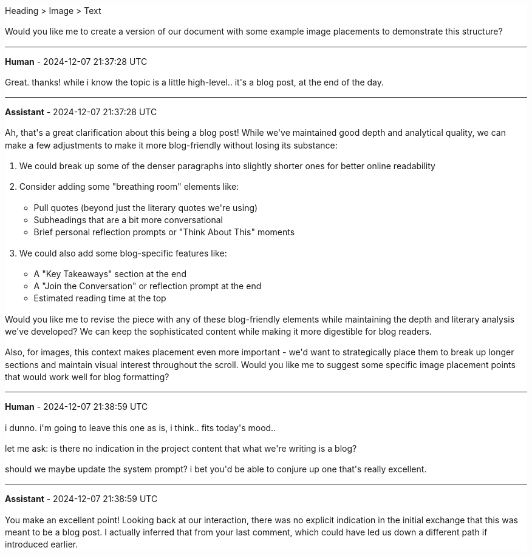 Heading > Image > Text

Would you like me to create a version of our document with some example image placements to demonstrate this structure?

---

**Human** - 2024-12-07 21:37:28 UTC

Great. thanks! while i know the topic is a little high-level.. it's a blog post, at the end of the day.

---

**Assistant** - 2024-12-07 21:37:28 UTC

 Ah, that's a great clarification about this being a blog post! While we've maintained good depth and analytical quality, we can make a few adjustments to make it more blog-friendly without losing its substance:

1. We could break up some of the denser paragraphs into slightly shorter ones for better online readability

2. Consider adding some "breathing room" elements like:
   - Pull quotes (beyond just the literary quotes we're using)
   - Subheadings that are a bit more conversational
   - Brief personal reflection prompts or "Think About This" moments

3. We could also add some blog-specific features like:
   - A "Key Takeaways" section at the end
   - A "Join the Conversation" or reflection prompt at the end
   - Estimated reading time at the top

Would you like me to revise the piece with any of these blog-friendly elements while maintaining the depth and literary analysis we've developed? We can keep the sophisticated content while making it more digestible for blog readers.

Also, for images, this context makes placement even more important - we'd want to strategically place them to break up longer sections and maintain visual interest throughout the scroll. Would you like me to suggest some specific image placement points that would work well for blog formatting?

---

**Human** - 2024-12-07 21:38:59 UTC

i dunno. i'm going to leave this one as is, i think.. fits today's mood.. 

let me ask: is there no indication in the project content that what we're writing is a blog? 

should we maybe update the system prompt? i bet you'd be able to conjure up one that's really excellent.

---

**Assistant** - 2024-12-07 21:38:59 UTC

 You make an excellent point! Looking back at our interaction, there was no explicit indication in the initial exchange that this was meant to be a blog post. I actually inferred that from your last comment, which could have led us down a different path if introduced earlier.
